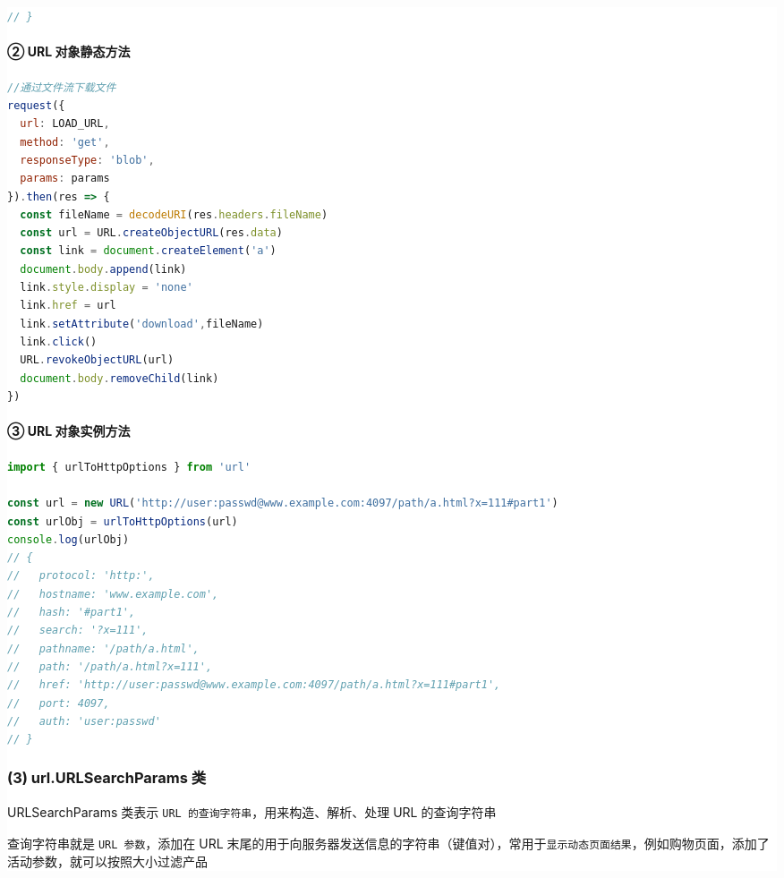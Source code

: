 ```js
// }
```

#### ② URL 对象静态方法

```js
//通过文件流下载文件
request({
  url: LOAD_URL,
  method: 'get',
  responseType: 'blob',
  params: params
}).then(res => {
  const fileName = decodeURI(res.headers.fileName)
  const url = URL.createObjectURL(res.data)
  const link = document.createElement('a')
  document.body.append(link)
  link.style.display = 'none'
  link.href = url
  link.setAttribute('download',fileName)
  link.click()
  URL.revokeObjectURL(url)
  document.body.removeChild(link)
})
```

#### ③ URL 对象实例方法

```js
import { urlToHttpOptions } from 'url'

const url = new URL('http://user:passwd@www.example.com:4097/path/a.html?x=111#part1')
const urlObj = urlToHttpOptions(url)
console.log(urlObj)
// {
//   protocol: 'http:',
//   hostname: 'www.example.com',
//   hash: '#part1',
//   search: '?x=111',
//   pathname: '/path/a.html',
//   path: '/path/a.html?x=111',
//   href: 'http://user:passwd@www.example.com:4097/path/a.html?x=111#part1',
//   port: 4097,
//   auth: 'user:passwd'
// }
```

### (3) url.URLSearchParams 类

URLSearchParams 类表示 `URL 的查询字符串`，用来构造、解析、处理 URL 的查询字符串

查询字符串就是 `URL 参数`，添加在 URL 末尾的用于向服务器发送信息的字符串（键值对），常用于`显示动态页面结果`，例如购物页面，添加了活动参数，就可以按照大小过滤产品
